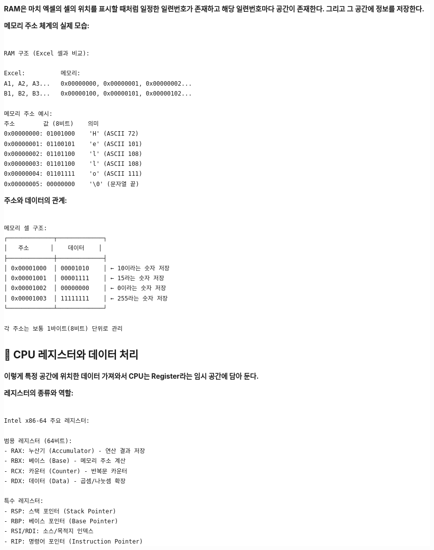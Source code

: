 **RAM은 마치 엑셀의 셀의 위치를 표시할 때처럼 일정한 일련번호가 존재하고 해당 일련번호마다 공간이 존재한다. 그리고 그 공간에 정보를 저장한다.**

**메모리 주소 체계의 실제 모습:**

```

RAM 구조 (Excel 셀과 비교):

Excel:          메모리:
A1, A2, A3...   0x00000000, 0x00000001, 0x00000002...
B1, B2, B3...   0x00000100, 0x00000101, 0x00000102...

메모리 주소 예시:
주소        값 (8비트)    의미
0x00000000: 01001000    'H' (ASCII 72)
0x00000001: 01100101    'e' (ASCII 101)
0x00000002: 01101100    'l' (ASCII 108)
0x00000003: 01101100    'l' (ASCII 108)
0x00000004: 01101111    'o' (ASCII 111)
0x00000005: 00000000    '\0' (문자열 끝)

```

**주소와 데이터의 관계:**

```

메모리 셀 구조:
┌─────────────┬─────────────┐
│   주소      │    데이터    │
├─────────────┼─────────────┤
│ 0x00001000  │ 00001010    │ ← 10이라는 숫자 저장
│ 0x00001001  │ 00001111    │ ← 15라는 숫자 저장
│ 0x00001002  │ 00000000    │ ← 0이라는 숫자 저장
│ 0x00001003  │ 11111111    │ ← 255라는 숫자 저장
└─────────────┴─────────────┘

각 주소는 보통 1바이트(8비트) 단위로 관리

```

## 🔧 CPU 레지스터와 데이터 처리

**이렇게 특정 공간에 위치한 데이터 가져와서 CPU는 Register라는 임시 공간에 담아 둔다.**

**레지스터의 종류와 역할:**

```

Intel x86-64 주요 레지스터:

범용 레지스터 (64비트):
- RAX: 누산기 (Accumulator) - 연산 결과 저장
- RBX: 베이스 (Base) - 메모리 주소 계산
- RCX: 카운터 (Counter) - 반복문 카운터
- RDX: 데이터 (Data) - 곱셈/나눗셈 확장

특수 레지스터:
- RSP: 스택 포인터 (Stack Pointer)
- RBP: 베이스 포인터 (Base Pointer)
- RSI/RDI: 소스/목적지 인덱스
- RIP: 명령어 포인터 (Instruction Pointer)

```
